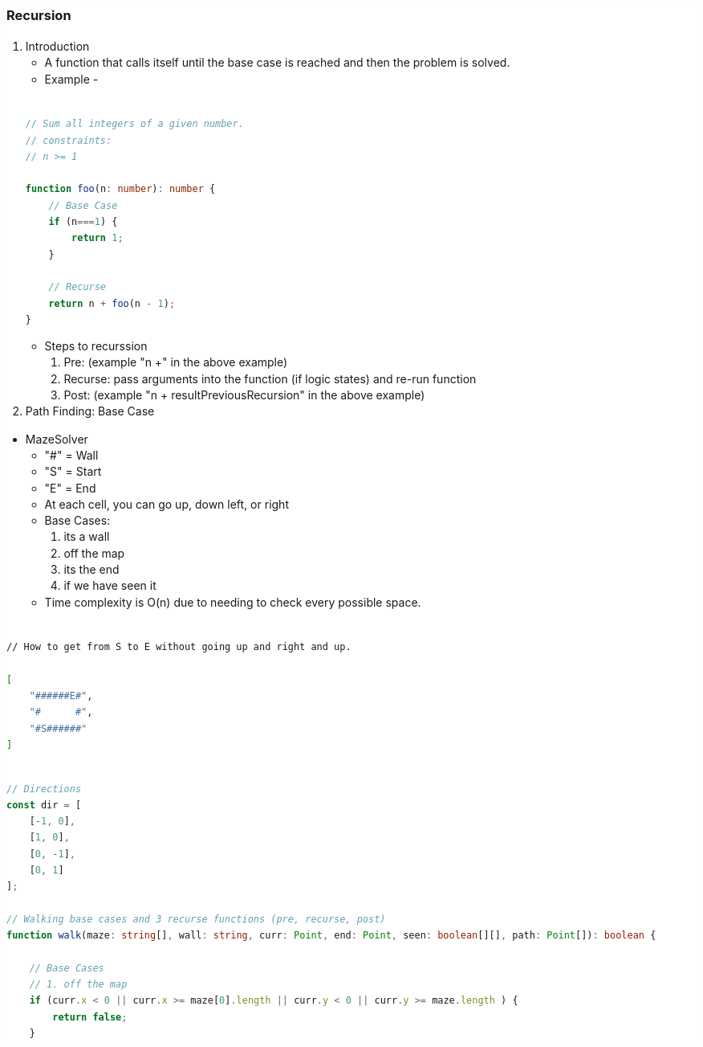 ### Recursion
1. Introduction
    * A function that calls itself until the base case is reached and then the problem is solved.
    * Example - 
    ```ts

    // Sum all integers of a given number.
    // constraints:
    // n >= 1

    function foo(n: number): number {
        // Base Case
        if (n===1) {
            return 1;
        }

        // Recurse
        return n + foo(n - 1);
    }
    ```
    * Steps to recurssion
        1. Pre: (example "n +" in the above example)
        2. Recurse: pass arguments into the function (if logic states) and re-run function
        3. Post: (example "n + resultPreviousRecursion" in the above example)
2. Path Finding: Base Case
* MazeSolver
    * "#" = Wall
    * "S" = Start
    * "E" = End
     * At each cell, you can go up, down left, or right
    * Base Cases:
        1. its a wall
        2. off the map
        3. its the end
        4. if we have seen it
    * Time complexity is O(n) due to needing to check every possible space.
```bash

// How to get from S to E without going up and right and up.

[
    "######E#",
    "#      #",
    "#S######"
]
```
```ts

// Directions
const dir = [
    [-1, 0],
    [1, 0],
    [0, -1],
    [0, 1]
];

// Walking base cases and 3 recurse functions (pre, recurse, post)
function walk(maze: string[], wall: string, curr: Point, end: Point, seen: boolean[][], path: Point[]): boolean {

    // Base Cases
    // 1. off the map
    if (curr.x < 0 || curr.x >= maze[0].length || curr.y < 0 || curr.y >= maze.length ) {
        return false;
    }
```